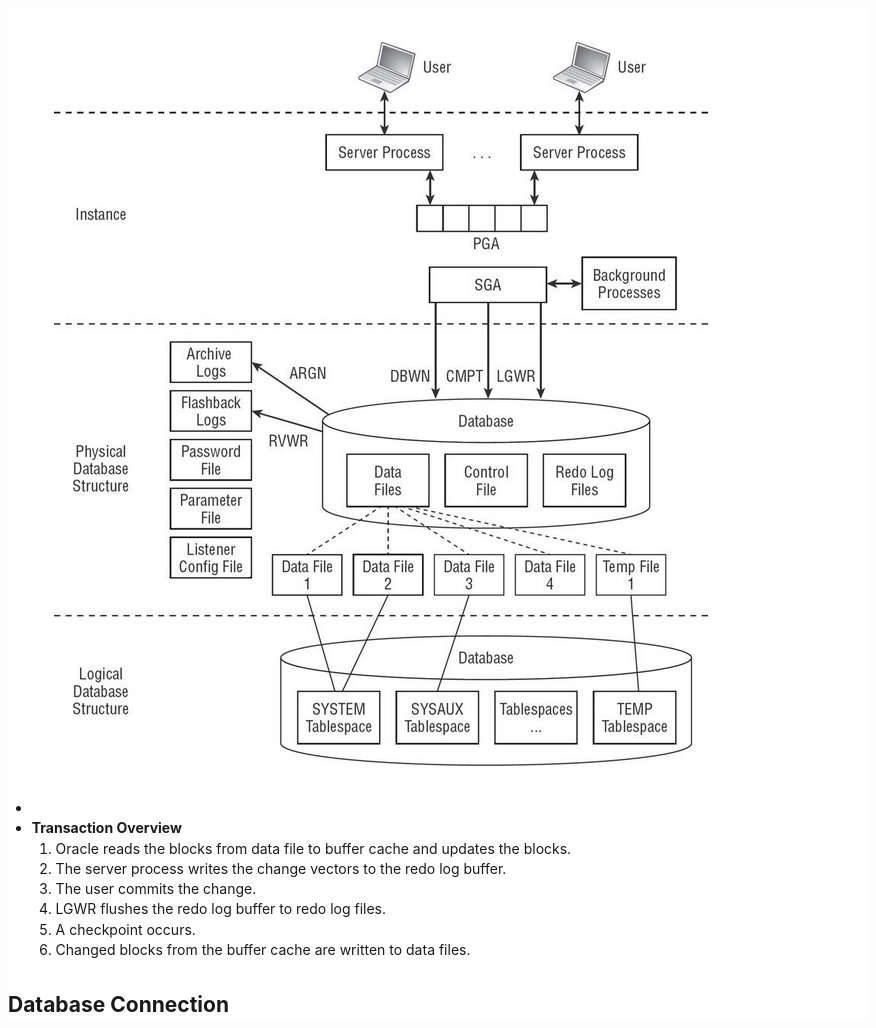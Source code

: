   - ![oracle overview](img/oracle_overview.PNG)
- **Transaction Overview**
  1. Oracle reads the blocks from data file to buffer cache and updates the blocks.
  2. The server process writes the change vectors to the redo log buffer.
  3. The user commits the change.
  4. LGWR flushes the redo log buffer to redo log files.
  5. A checkpoint occurs.
  6. Changed blocks from the buffer cache are written to data files.

## Database Connection
